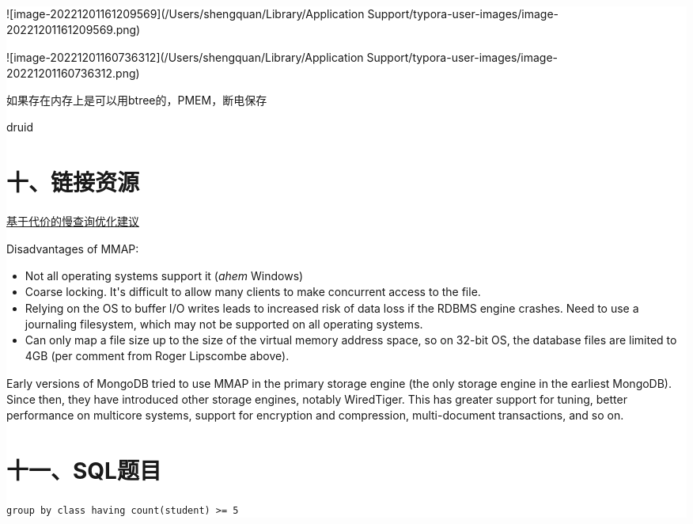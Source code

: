 



















![image-20221201161209569](/Users/shengquan/Library/Application Support/typora-user-images/image-20221201161209569.png)







![image-20221201160736312](/Users/shengquan/Library/Application Support/typora-user-images/image-20221201160736312.png)









如果存在内存上是可以用btree的，PMEM，断电保存







druid





# 十、链接资源

[基于代价的慢查询优化建议](https://mp.weixin.qq.com/mp/appmsgalbum?__biz=MjM5NjQ5MTI5OA==&action=getalbum&album_id=2364684582387892225&scene=173&from_msgid=2651767904&from_itemidx=1&count=3&nolastread=1#wechat_redirect)





Disadvantages of MMAP:

- Not all operating systems support it (*ahem* Windows)
- Coarse locking. It's difficult to allow many clients to make concurrent access to the file.
- Relying on the OS to buffer I/O writes leads to increased risk of data loss if the RDBMS engine crashes. Need to use a journaling filesystem, which may not be supported on all operating systems.
- Can only map a file size up to the size of the virtual memory address space, so on 32-bit OS, the database files are limited to 4GB (per comment from Roger Lipscombe above).

Early versions of MongoDB tried to use MMAP in the primary storage engine (the only storage engine in the earliest MongoDB). Since then, they have introduced other storage engines, notably WiredTiger. This has greater support for tuning, better performance on multicore systems, support for encryption and compression, multi-document transactions, and so on.









# 十一、SQL题目

`group by class having count(student) >= 5`

